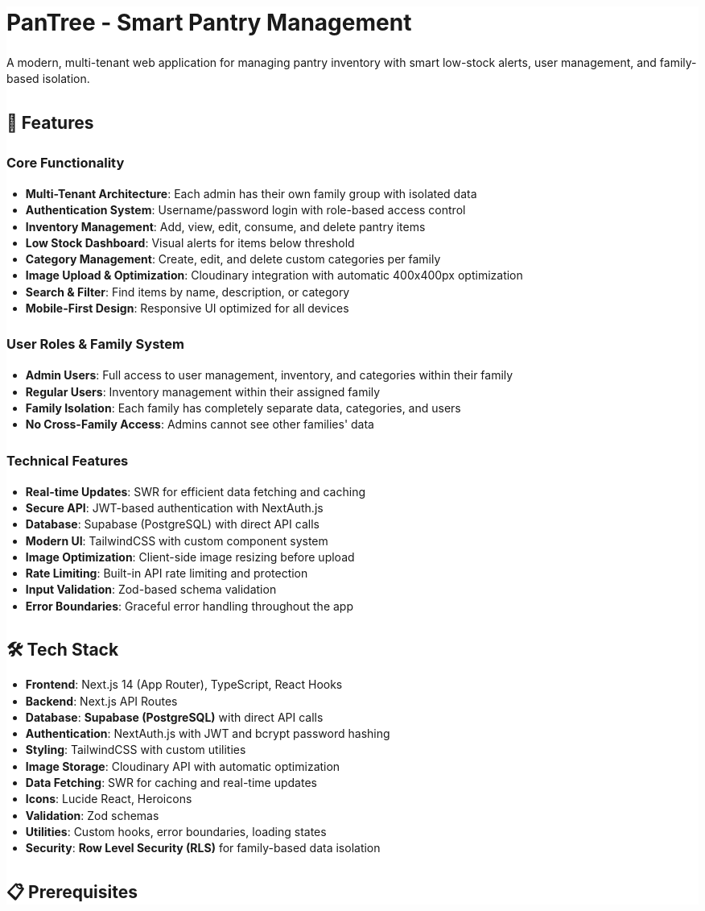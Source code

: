 # PanTree - Smart Pantry Management

A modern, multi-tenant web application for managing pantry inventory with smart low-stock alerts, user management, and family-based isolation.

## 🚀 Features

### Core Functionality
- **Multi-Tenant Architecture**: Each admin has their own family group with isolated data
- **Authentication System**: Username/password login with role-based access control
- **Inventory Management**: Add, view, edit, consume, and delete pantry items
- **Low Stock Dashboard**: Visual alerts for items below threshold
- **Category Management**: Create, edit, and delete custom categories per family
- **Image Upload & Optimization**: Cloudinary integration with automatic 400x400px optimization
- **Search & Filter**: Find items by name, description, or category
- **Mobile-First Design**: Responsive UI optimized for all devices

### User Roles & Family System
- **Admin Users**: Full access to user management, inventory, and categories within their family
- **Regular Users**: Inventory management within their assigned family
- **Family Isolation**: Each family has completely separate data, categories, and users
- **No Cross-Family Access**: Admins cannot see other families' data

### Technical Features
- **Real-time Updates**: SWR for efficient data fetching and caching
- **Secure API**: JWT-based authentication with NextAuth.js
- **Database**: Supabase (PostgreSQL) with direct API calls
- **Modern UI**: TailwindCSS with custom component system
- **Image Optimization**: Client-side image resizing before upload
- **Rate Limiting**: Built-in API rate limiting and protection
- **Input Validation**: Zod-based schema validation
- **Error Boundaries**: Graceful error handling throughout the app

## 🛠️ Tech Stack

- **Frontend**: Next.js 14 (App Router), TypeScript, React Hooks
- **Backend**: Next.js API Routes
- **Database**: **Supabase (PostgreSQL)** with direct API calls
- **Authentication**: NextAuth.js with JWT and bcrypt password hashing
- **Styling**: TailwindCSS with custom utilities
- **Image Storage**: Cloudinary API with automatic optimization
- **Data Fetching**: SWR for caching and real-time updates
- **Icons**: Lucide React, Heroicons
- **Validation**: Zod schemas
- **Utilities**: Custom hooks, error boundaries, loading states
- **Security**: **Row Level Security (RLS)** for family-based data isolation

## 📋 Prerequisites
